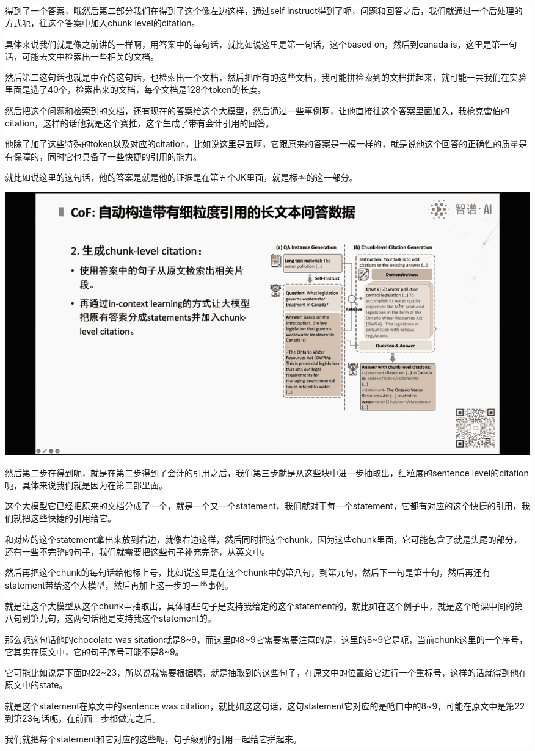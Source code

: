 得到了一个答案，哦然后第二部分我们在得到了这个像左边这样，通过self instruct得到了呃，问题和回答之后，我们就通过一个后处理的方式呃，往这个答案中加入chunk level的citation。

具体来说我们就是像之前讲的一样啊，用答案中的每句话，就比如说这里是第一句话，这个based on，然后到canada is，这里是第一句话，可能去文中检索出一些相关的文档。

然后第二这句话也就是中介的这句话，也检索出一个文档，然后把所有的这些文档，我可能拼检索到的文档拼起来，就可能一共我们在实验里面是选了40个，检索出来的文档，每个文档是128个token的长度。

然后把这个问题和检索到的文档，还有现在的答案给这个大模型，然后通过一些事例啊，让他直接往这个答案里面加入，我枪克雷伯的citation，这样的话他就是这个赛推，这个生成了带有会计引用的回答。

他除了加了这些特殊的token以及对应的citation，比如说这里是五啊，它跟原来的答案是一模一样的，就是说他这个回答的正确性的质量是有保障的，同时它也具备了一些快捷的引用的能力。

就比如说这里的这句话，他的答案是就是他的证据是在第五个JK里面，就是标率的这一部分。

![](img/6ec1455b64ca9ed88d1c3b626234acc9_71.png)

然后第二步在得到呃，就是在第二步得到了会计的引用之后，我们第三步就是从这些块中进一步抽取出，细粒度的sentence level的citation呃，具体来说我们就是因为在第二部里面。

这个大模型它已经把原来的文档分成了一个，就是一个又一个statement，我们就对于每一个statement，它都有对应的这个快捷的引用，我们就把这些快捷的引用给它。

和对应的这个statement拿出来放到右边，就像右边这样，然后同时把这个chunk，因为这些chunk里面，它可能包含了就是头尾的部分，还有一些不完整的句子，我们就需要把这些句子补充完整，从英文中。

然后再把这个chunk的每句话给他标上号，比如说这里是在这个chunk中的第八句，到第九句，然后下一句是第十句，然后再还有statement带给这个大模型，然后再加上这一步的一些事例。

就是让这个大模型从这个chunk中抽取出，具体哪些句子是支持我给定的这个statement的，就比如在这个例子中，就是这个呛课中间的第八句到第九句，这两句话他是支持我这个statement的。

那么呃这句话他的chocolate was sitation就是8~9，而这里的8~9它需要需要注意的是，这里的8~9它是呃，当前chunk这里的一个序号，它其实在原文中，它的句子序号可能不是8~9。

它可能比如说是下面的22~23，所以说我需要根据嗯，就是抽取到的这些句子，在原文中的位置给它进行一个重标号，这样的话就得到他在原文中的state。

就是这个statement在原文中的sentence was citation，就比如这这句话，这句statement它对应的是呛口中的8~9，可能在原文中是第22到第23句话呃，在前面三步都做完之后。

我们就把每个statement和它对应的这些呃，句子级别的引用一起给它拼起来。
